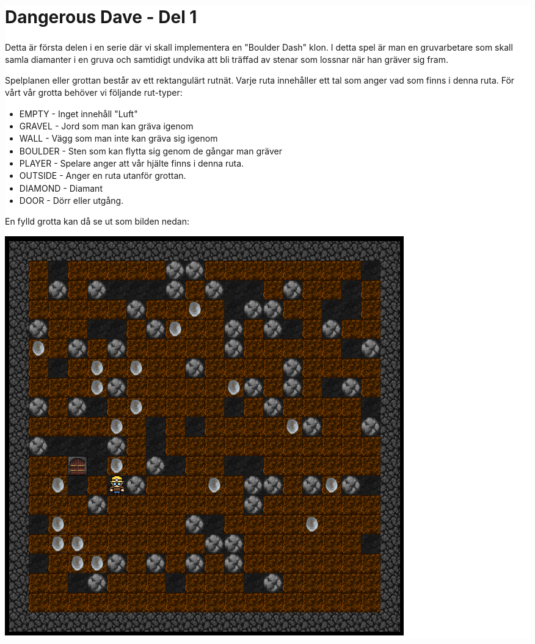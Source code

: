 # Dangerous Dave - Del 1

Detta är första delen i en serie där vi skall implementera en "Boulder Dash" klon. I detta spel är man en gruvarbetare som skall samla diamanter i en gruva och samtidigt undvika att bli träffad av stenar som lossnar när han gräver sig fram. 

Spelplanen eller grottan består av ett rektangulärt rutnät. Varje ruta innehåller ett tal som anger vad som finns i denna ruta. För vårt vår grotta behöver vi följande rut-typer:

 * EMPTY - Inget innehåll "Luft"
 * GRAVEL - Jord som man kan gräva igenom
 * WALL - Vägg som man inte kan gräva sig igenom
 * BOULDER - Sten som kan flytta sig genom de gångar man gräver
 * PLAYER - Spelare anger att vår hjälte finns i denna ruta.
 * OUTSIDE - Anger en ruta utanför grottan.
 * DIAMOND - Diamant
 * DOOR - Dörr eller utgång.

En fylld grotta kan då se ut som bilden nedan:

![Alt text](images/cave01.png)

